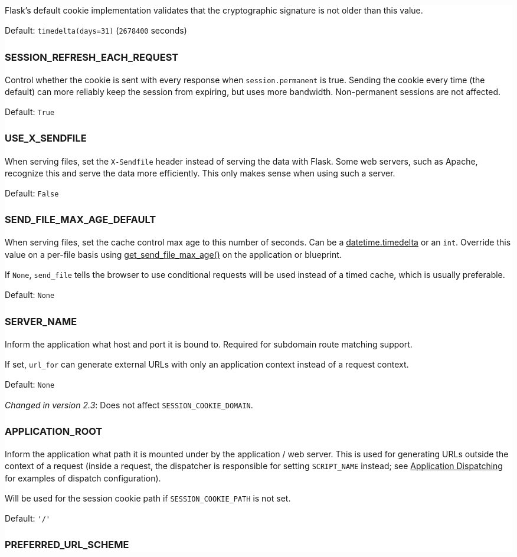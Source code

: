 Flask’s default cookie implementation validates that the cryptographic signature is not older than this value.

Default: `timedelta(days=31)` (`2678400` seconds)

### SESSION_REFRESH_EACH_REQUEST

Control whether the cookie is sent with every response when `session.permanent` is true. Sending the cookie every time (the default) can more reliably keep the session from expiring, but uses more bandwidth. Non-permanent sessions are not affected.

Default: `True`

### USE_X_SENDFILE

When serving files, set the `X-Sendfile` header instead of serving the data with Flask. Some web servers, such as Apache, recognize this and serve the data more efficiently. This only makes sense when using such a server.

Default: `False`

### SEND_FILE_MAX_AGE_DEFAULT

When serving files, set the cache control max age to this number of seconds. Can be a [datetime.timedelta](https://docs.python.org/3/library/datetime.html#datetime.timedelta) or an `int`. Override this value on a per-file basis using [get_send_file_max_age()](https://flask.palletsprojects.com/en/2.3.x/api/#flask.Flask.get_send_file_max_age) on the application or blueprint.

If `None`, `send_file` tells the browser to use conditional requests will be used instead of a timed cache, which is usually preferable.

Default: `None`

### SERVER_NAME

Inform the application what host and port it is bound to. Required for subdomain route matching support.

If set, `url_for` can generate external URLs with only an application context instead of a request context.

Default: `None`

*Changed in version 2.3*: Does not affect `SESSION_COOKIE_DOMAIN`.

### APPLICATION_ROOT

Inform the application what path it is mounted under by the application / web server. This is used for generating URLs outside the context of a request (inside a request, the dispatcher is responsible for setting `SCRIPT_NAME` instead; see [Application Dispatching](https://flask.palletsprojects.com/en/2.3.x/patterns/appdispatch/) for examples of dispatch configuration).

Will be used for the session cookie path if `SESSION_COOKIE_PATH` is not set.

Default: `'/'`

### PREFERRED_URL_SCHEME

